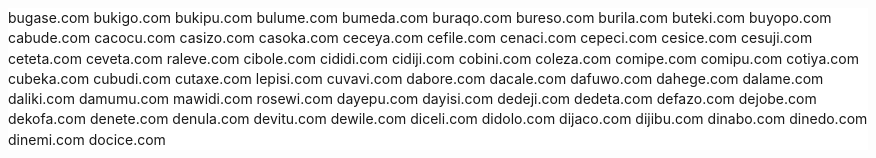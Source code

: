 bugase.com
bukigo.com
bukipu.com
bulume.com
bumeda.com
buraqo.com
bureso.com
burila.com
buteki.com
buyopo.com
cabude.com
cacocu.com
casizo.com
casoka.com
ceceya.com
cefile.com
cenaci.com
cepeci.com
cesice.com
cesuji.com
ceteta.com
ceveta.com
raleve.com
cibole.com
cididi.com
cidiji.com
cobini.com
coleza.com
comipe.com
comipu.com
cotiya.com
cubeka.com
cubudi.com
cutaxe.com
lepisi.com
cuvavi.com
dabore.com
dacale.com
dafuwo.com
dahege.com
dalame.com
daliki.com
damumu.com
mawidi.com
rosewi.com
dayepu.com
dayisi.com
dedeji.com
dedeta.com
defazo.com
dejobe.com
dekofa.com
denete.com
denula.com
devitu.com
dewile.com
diceli.com
didolo.com
dijaco.com
dijibu.com
dinabo.com
dinedo.com
dinemi.com
docice.com
